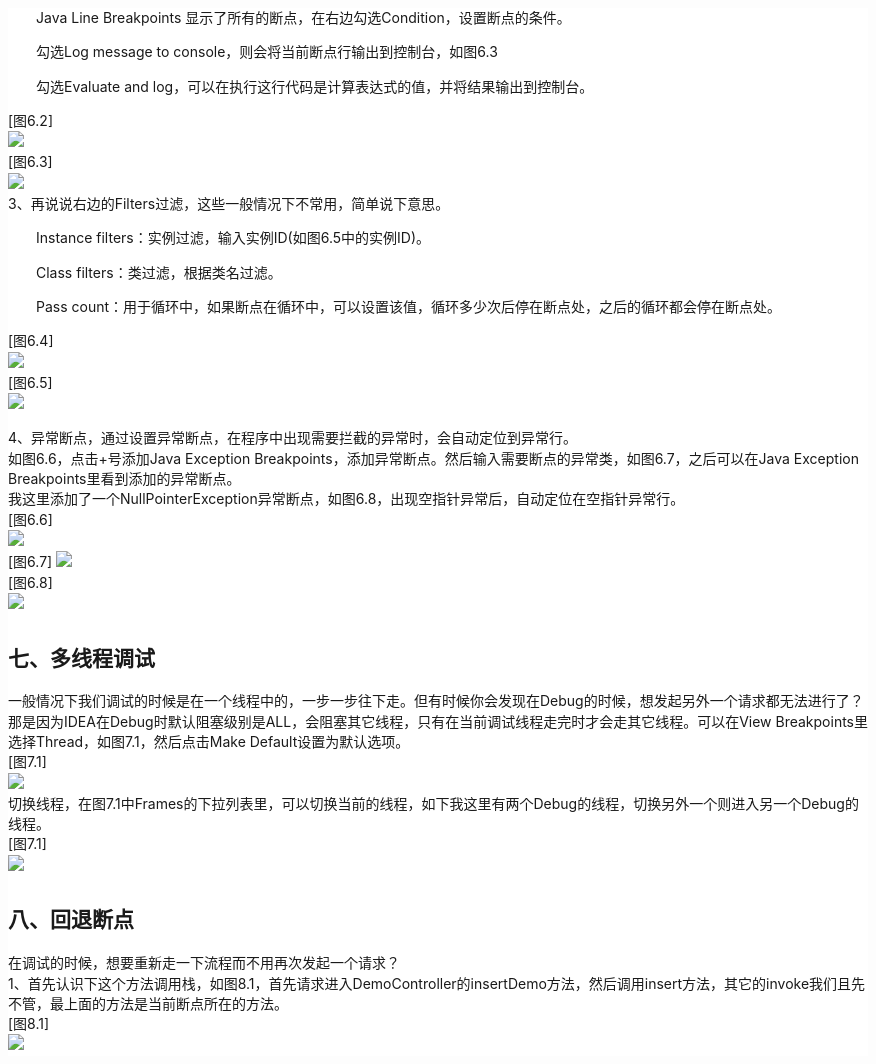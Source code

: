 　　Java Line Breakpoints 显示了所有的断点，在右边勾选Condition，设置断点的条件。

　　勾选Log message to console，则会将当前断点行输出到控制台，如图6.3

　　勾选Evaluate and log，可以在执行这行代码是计算表达式的值，并将结果输出到控制台。

[图6.2]  
![](/img/docs/30-development-manual/3-dev-tools/idea/856154-20170905170655163-1805982960.png)  
[图6.3]  
![](/img/docs/30-development-manual/3-dev-tools/idea/856154-20170905170947257-1667065155.png)  
3、再说说右边的Filters过滤，这些一般情况下不常用，简单说下意思。  

　　Instance filters：实例过滤，输入实例ID(如图6.5中的实例ID)。

　　Class filters：类过滤，根据类名过滤。

　　Pass count：用于循环中，如果断点在循环中，可以设置该值，循环多少次后停在断点处，之后的循环都会停在断点处。

[图6.4]  
![](/img/docs/30-development-manual/3-dev-tools/idea/856154-20170905185247132-1922055922.png)  
[图6.5]  
![](/img/docs/30-development-manual/3-dev-tools/idea/856154-20170905190253304-1057381593.png)  

4、异常断点，通过设置异常断点，在程序中出现需要拦截的异常时，会自动定位到异常行。  
如图6.6，点击+号添加Java Exception Breakpoints，添加异常断点。然后输入需要断点的异常类，如图6.7，之后可以在Java Exception Breakpoints里看到添加的异常断点。  
我这里添加了一个NullPointerException异常断点，如图6.8，出现空指针异常后，自动定位在空指针异常行。  
[图6.6]  
 ![](/img/docs/30-development-manual/3-dev-tools/idea/856154-20170905200131851-150143203.png)    
[图6.7]
![](/img/docs/30-development-manual/3-dev-tools/idea/856154-20170905200305147-527881101.png)  
[图6.8]  
![](/img/docs/30-development-manual/3-dev-tools/idea/856154-20170905200726069-688175303.png)  


## 七、多线程调试

一般情况下我们调试的时候是在一个线程中的，一步一步往下走。但有时候你会发现在Debug的时候，想发起另外一个请求都无法进行了？  
那是因为IDEA在Debug时默认阻塞级别是ALL，会阻塞其它线程，只有在当前调试线程走完时才会走其它线程。可以在View Breakpoints里选择Thread，如图7.1，然后点击Make Default设置为默认选项。  
[图7.1]  
![](/img/docs/30-development-manual/3-dev-tools/idea/856154-20170905204329757-1196950664.png)  
切换线程，在图7.1中Frames的下拉列表里，可以切换当前的线程，如下我这里有两个Debug的线程，切换另外一个则进入另一个Debug的线程。  
[图7.1]  
![](/img/docs/30-development-manual/3-dev-tools/idea/856154-20170905205012663-56609868.png)  
 

## 八、回退断点

在调试的时候，想要重新走一下流程而不用再次发起一个请求？  
1、首先认识下这个方法调用栈，如图8.1，首先请求进入DemoController的insertDemo方法，然后调用insert方法，其它的invoke我们且先不管，最上面的方法是当前断点所在的方法。  
[图8.1]  
![](/img/docs/30-development-manual/3-dev-tools/idea/856154-20170905210917741-1095775464.png)  
